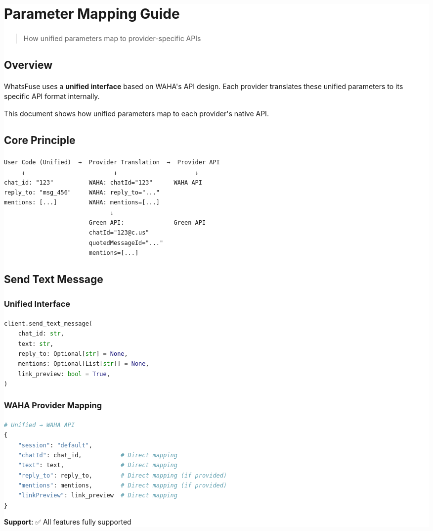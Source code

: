 # Parameter Mapping Guide

> How unified parameters map to provider-specific APIs

## Overview

WhatsFuse uses a **unified interface** based on WAHA's API design. Each provider translates these unified parameters to its specific API format internally.

This document shows how unified parameters map to each provider's native API.

## Core Principle

```
User Code (Unified)  →  Provider Translation  →  Provider API
     ↓                         ↓                      ↓
chat_id: "123"          WAHA: chatId="123"      WAHA API
reply_to: "msg_456"     WAHA: reply_to="..."   
mentions: [...]         WAHA: mentions=[...]    
                              ↓
                        Green API:              Green API
                        chatId="123@c.us"
                        quotedMessageId="..."
                        mentions=[...]
```

## Send Text Message

### Unified Interface
```python
client.send_text_message(
    chat_id: str,
    text: str,
    reply_to: Optional[str] = None,
    mentions: Optional[List[str]] = None,
    link_preview: bool = True,
)
```

### WAHA Provider Mapping
```python
# Unified → WAHA API
{
    "session": "default",
    "chatId": chat_id,           # Direct mapping
    "text": text,                # Direct mapping
    "reply_to": reply_to,        # Direct mapping (if provided)
    "mentions": mentions,        # Direct mapping (if provided)
    "linkPreview": link_preview  # Direct mapping
}
```
**Support**: ✅ All features fully supported
